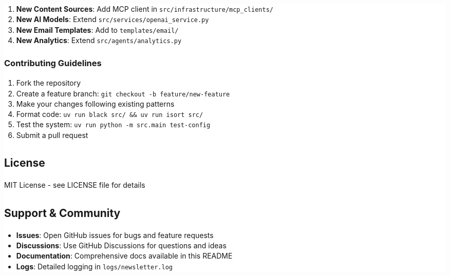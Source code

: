 1. **New Content Sources**: Add MCP client in `src/infrastructure/mcp_clients/`
2. **New AI Models**: Extend `src/services/openai_service.py`
3. **New Email Templates**: Add to `templates/email/`
4. **New Analytics**: Extend `src/agents/analytics.py`

### Contributing Guidelines

1. Fork the repository
2. Create a feature branch: `git checkout -b feature/new-feature`
3. Make your changes following existing patterns
4. Format code: `uv run black src/ && uv run isort src/`
5. Test the system: `uv run python -m src.main test-config`
6. Submit a pull request

## License

MIT License - see LICENSE file for details

## Support & Community

- **Issues**: Open GitHub issues for bugs and feature requests
- **Discussions**: Use GitHub Discussions for questions and ideas
- **Documentation**: Comprehensive docs available in this README
- **Logs**: Detailed logging in `logs/newsletter.log`

